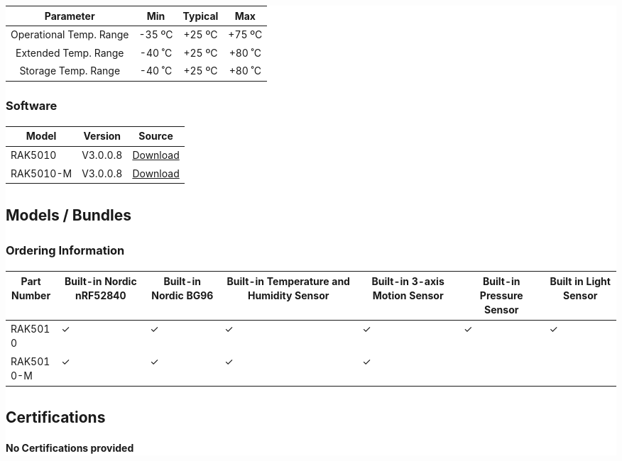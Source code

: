 |        Parameter        |  Min   | Typical |  Max   |
| :---------------------: | :----: | :-----: | :----: |
| Operational Temp. Range | -35 ºC | +25 ºC  | +75 ºC |
|  Extended Temp. Range   | -40 ˚C | +25 ºC  | +80 ˚C |
|   Storage Temp. Range   | -40 ˚C | +25 ºC  | +80 ˚C |

### Software

| Model     | Version  | Source                                                                                       |
| --------- | -------- | -------------------------------------------------------------------------------------------- |
| RAK5010   | V3.0.0.8 | [Download](https://downloads.rakwireless.com/Cellular/RAK5010/Firmware/RAK5010_V3.0.0.8.rar) |
| RAK5010-M | V3.0.0.8 | [Download](https://downloads.rakwireless.com/Cellular/RAK5010/Firmware/RAK5010-M.zip)        |

## Models / Bundles

### Ordering Information

| **Part Number** | **Built-in Nordic nRF52840** | **Built-in Nordic BG96** | **Built-in Temperature and Humidity Sensor** | **Built-in 3-axis Motion Sensor** | **Built-in Pressure Sensor** | **Built in Light Sensor** |
| --------------- | ---------------------------- | ------------------------ | -------------------------------------------- | --------------------------------- | ---------------------------- | ------------------------- |
| RAK5010         | ✓                            | ✓                        | ✓                                            | ✓                                 | ✓                            | ✓                         |
| RAK5010-M       | ✓                            | ✓                        | ✓                                            | ✓                                 |                              |                           |

## Certifications

**No Certifications provided**
